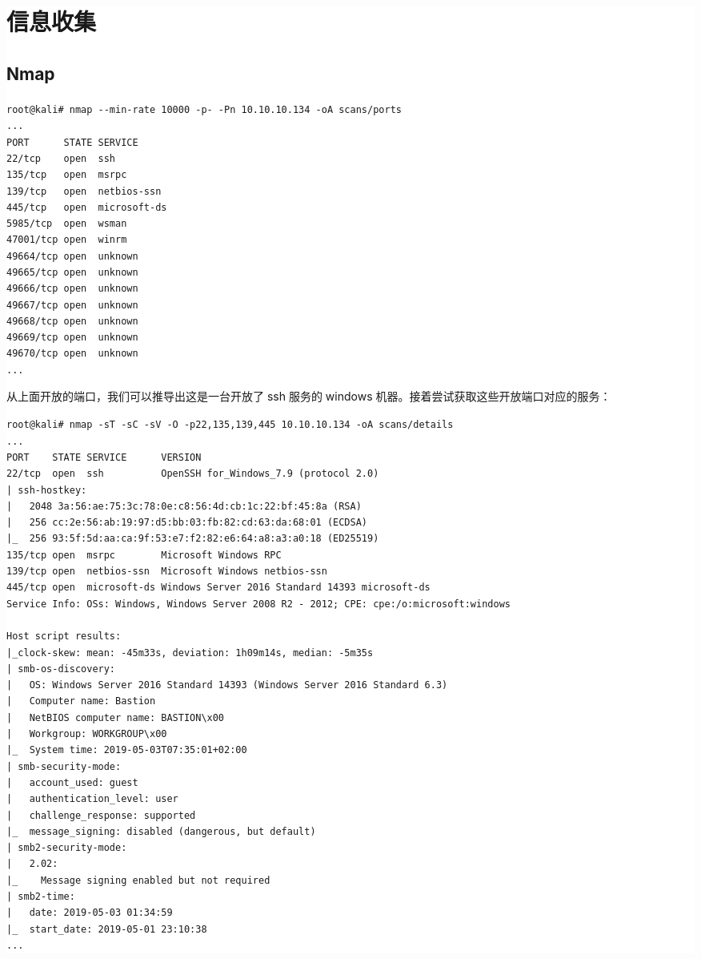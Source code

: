 # 信息收集

## Nmap

```
root@kali# nmap --min-rate 10000 -p- -Pn 10.10.10.134 -oA scans/ports
...
PORT      STATE SERVICE
22/tcp    open  ssh
135/tcp   open  msrpc
139/tcp   open  netbios-ssn
445/tcp   open  microsoft-ds
5985/tcp  open  wsman
47001/tcp open  winrm
49664/tcp open  unknown
49665/tcp open  unknown
49666/tcp open  unknown
49667/tcp open  unknown
49668/tcp open  unknown
49669/tcp open  unknown
49670/tcp open  unknown
...
```

从上面开放的端口，我们可以推导出这是一台开放了 ssh 服务的 windows 机器。接着尝试获取这些开放端口对应的服务：

```
root@kali# nmap -sT -sC -sV -O -p22,135,139,445 10.10.10.134 -oA scans/details
...
PORT    STATE SERVICE      VERSION
22/tcp  open  ssh          OpenSSH for_Windows_7.9 (protocol 2.0)
| ssh-hostkey:
|   2048 3a:56:ae:75:3c:78:0e:c8:56:4d:cb:1c:22:bf:45:8a (RSA)
|   256 cc:2e:56:ab:19:97:d5:bb:03:fb:82:cd:63:da:68:01 (ECDSA)
|_  256 93:5f:5d:aa:ca:9f:53:e7:f2:82:e6:64:a8:a3:a0:18 (ED25519)
135/tcp open  msrpc        Microsoft Windows RPC
139/tcp open  netbios-ssn  Microsoft Windows netbios-ssn
445/tcp open  microsoft-ds Windows Server 2016 Standard 14393 microsoft-ds
Service Info: OSs: Windows, Windows Server 2008 R2 - 2012; CPE: cpe:/o:microsoft:windows

Host script results:
|_clock-skew: mean: -45m33s, deviation: 1h09m14s, median: -5m35s
| smb-os-discovery:
|   OS: Windows Server 2016 Standard 14393 (Windows Server 2016 Standard 6.3)
|   Computer name: Bastion
|   NetBIOS computer name: BASTION\x00
|   Workgroup: WORKGROUP\x00
|_  System time: 2019-05-03T07:35:01+02:00
| smb-security-mode:
|   account_used: guest
|   authentication_level: user
|   challenge_response: supported
|_  message_signing: disabled (dangerous, but default)
| smb2-security-mode:
|   2.02:
|_    Message signing enabled but not required
| smb2-time:
|   date: 2019-05-03 01:34:59
|_  start_date: 2019-05-01 23:10:38
...
```
